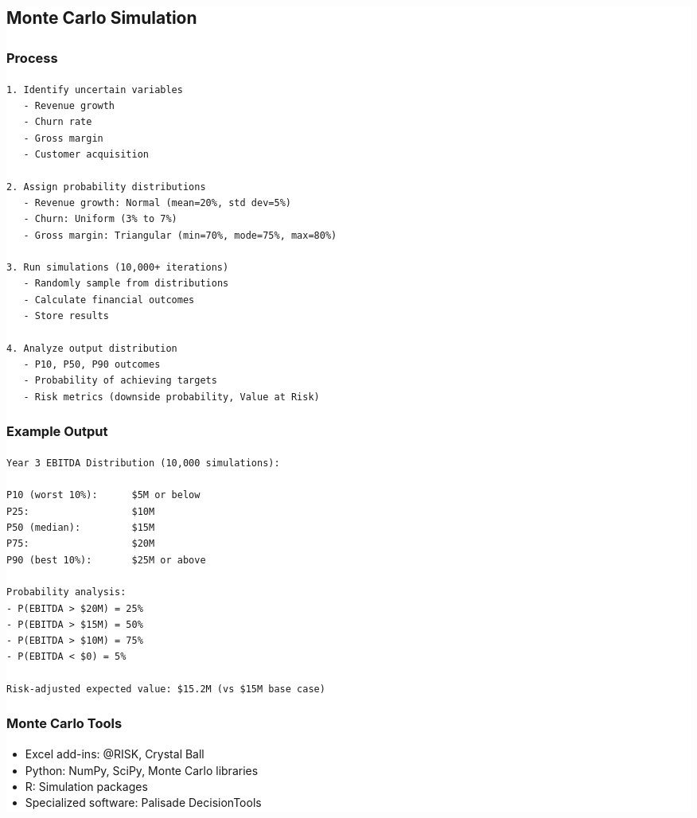 ## Monte Carlo Simulation

### Process
```
1. Identify uncertain variables
   - Revenue growth
   - Churn rate
   - Gross margin
   - Customer acquisition

2. Assign probability distributions
   - Revenue growth: Normal (mean=20%, std dev=5%)
   - Churn: Uniform (3% to 7%)
   - Gross margin: Triangular (min=70%, mode=75%, max=80%)

3. Run simulations (10,000+ iterations)
   - Randomly sample from distributions
   - Calculate financial outcomes
   - Store results

4. Analyze output distribution
   - P10, P50, P90 outcomes
   - Probability of achieving targets
   - Risk metrics (downside probability, Value at Risk)
```

### Example Output
```
Year 3 EBITDA Distribution (10,000 simulations):

P10 (worst 10%):      $5M or below
P25:                  $10M
P50 (median):         $15M
P75:                  $20M
P90 (best 10%):       $25M or above

Probability analysis:
- P(EBITDA > $20M) = 25%
- P(EBITDA > $15M) = 50%
- P(EBITDA > $10M) = 75%
- P(EBITDA < $0) = 5%

Risk-adjusted expected value: $15.2M (vs $15M base case)
```

### Monte Carlo Tools
- Excel add-ins: @RISK, Crystal Ball
- Python: NumPy, SciPy, Monte Carlo libraries
- R: Simulation packages
- Specialized software: Palisade DecisionTools
